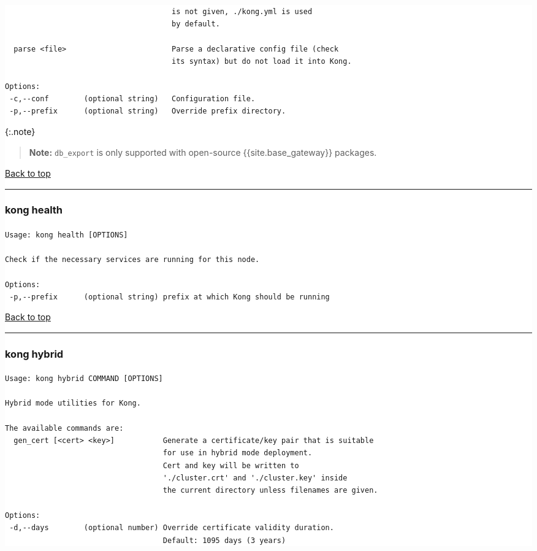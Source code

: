 ```
                                      is not given, ./kong.yml is used
                                      by default.

  parse <file>                        Parse a declarative config file (check
                                      its syntax) but do not load it into Kong.

Options:
 -c,--conf        (optional string)   Configuration file.
 -p,--prefix      (optional string)   Override prefix directory.

```

{:.note}
> **Note:** `db_export` is only supported with open-source
{{site.base_gateway}} packages.

[Back to top](#introduction)

---


### kong health

```
Usage: kong health [OPTIONS]

Check if the necessary services are running for this node.

Options:
 -p,--prefix      (optional string) prefix at which Kong should be running

```

[Back to top](#introduction)

---


### kong hybrid

```
Usage: kong hybrid COMMAND [OPTIONS]

Hybrid mode utilities for Kong.

The available commands are:
  gen_cert [<cert> <key>]           Generate a certificate/key pair that is suitable
                                    for use in hybrid mode deployment.
                                    Cert and key will be written to
                                    './cluster.crt' and './cluster.key' inside
                                    the current directory unless filenames are given.

Options:
 -d,--days        (optional number) Override certificate validity duration.
                                    Default: 1095 days (3 years)

```


[configuration-reference]: /gateway/{{page.kong_version}}/reference/configuration/